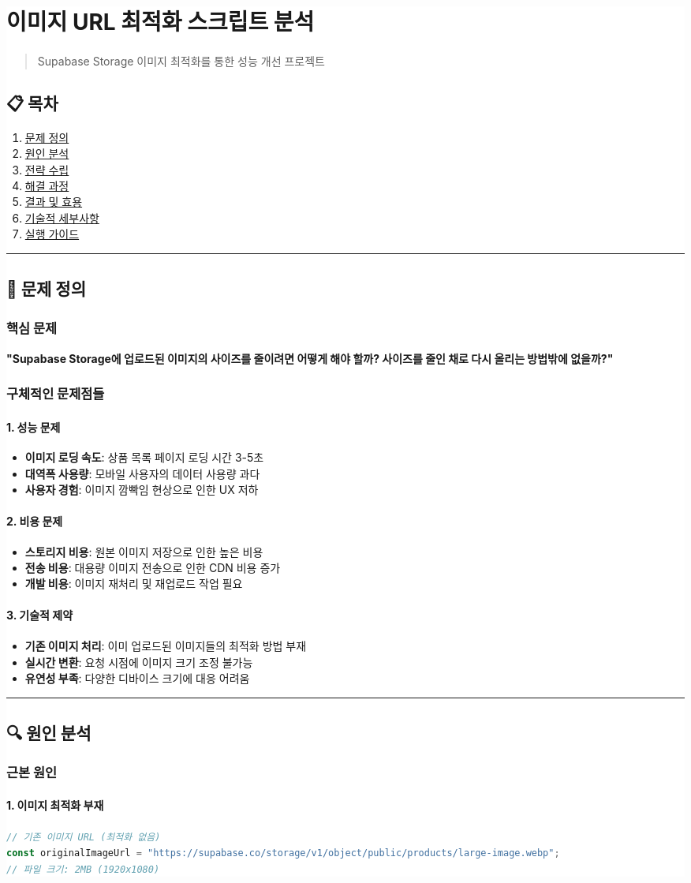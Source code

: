 # 이미지 URL 최적화 스크립트 분석

> Supabase Storage 이미지 최적화를 통한 성능 개선 프로젝트

## 📋 목차

1. [문제 정의](#문제-정의)
2. [원인 분석](#원인-분석)
3. [전략 수립](#전략-수립)
4. [해결 과정](#해결-과정)
5. [결과 및 효용](#결과-및-효용)
6. [기술적 세부사항](#기술적-세부사항)
7. [실행 가이드](#실행-가이드)

---

## 🚨 문제 정의

### 핵심 문제
**"Supabase Storage에 업로드된 이미지의 사이즈를 줄이려면 어떻게 해야 할까? 사이즈를 줄인 채로 다시 올리는 방법밖에 없을까?"**

### 구체적인 문제점들

#### 1. 성능 문제
- **이미지 로딩 속도**: 상품 목록 페이지 로딩 시간 3-5초
- **대역폭 사용량**: 모바일 사용자의 데이터 사용량 과다
- **사용자 경험**: 이미지 깜빡임 현상으로 인한 UX 저하

#### 2. 비용 문제
- **스토리지 비용**: 원본 이미지 저장으로 인한 높은 비용
- **전송 비용**: 대용량 이미지 전송으로 인한 CDN 비용 증가
- **개발 비용**: 이미지 재처리 및 재업로드 작업 필요

#### 3. 기술적 제약
- **기존 이미지 처리**: 이미 업로드된 이미지들의 최적화 방법 부재
- **실시간 변환**: 요청 시점에 이미지 크기 조정 불가능
- **유연성 부족**: 다양한 디바이스 크기에 대응 어려움

---

## 🔍 원인 분석

### 근본 원인

#### 1. 이미지 최적화 부재
```typescript
// 기존 이미지 URL (최적화 없음)
const originalImageUrl = "https://supabase.co/storage/v1/object/public/products/large-image.webp";
// 파일 크기: 2MB (1920x1080)
```
